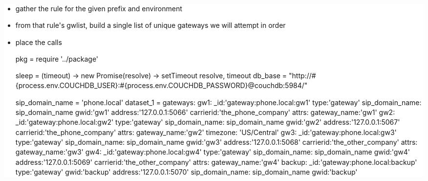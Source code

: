- gather the rule for the given prefix and environment
- from that rule's gwlist, build a single list of unique gateways we will attempt in order
- place the calls

    pkg = require '../package'

    sleep = (timeout) -> new Promise(resolve) -> setTimeout resolve, timeout
    db_base = "http://#{process.env.COUCHDB_USER}:#{process.env.COUCHDB_PASSWORD}@couchdb:5984/"

    sip_domain_name = 'phone.local'
    dataset_1 =
      gateways:
        gw1:
          _id:'gateway:phone.local:gw1'
          type:'gateway'
          sip_domain_name: sip_domain_name
          gwid:'gw1'
          address:'127.0.0.1:5066'
          carrierid:'the_phone_company'
          attrs:
            gateway_name:'gw1'
        gw2:
          _id:'gateway:phone.local:gw2'
          type:'gateway'
          sip_domain_name: sip_domain_name
          gwid:'gw2'
          address:'127.0.0.1:5067'
          carrierid:'the_phone_company'
          attrs:
            gateway_name:'gw2'
          timezone: 'US/Central'
        gw3:
          _id:'gateway:phone.local:gw3'
          type:'gateway'
          sip_domain_name: sip_domain_name
          gwid:'gw3'
          address:'127.0.0.1:5068'
          carrierid:'the_other_company'
          attrs:
            gateway_name:'gw3'
        gw4:
          _id:'gateway:phone.local:gw4'
          type:'gateway'
          sip_domain_name: sip_domain_name
          gwid:'gw4'
          address:'127.0.0.1:5069'
          carrierid:'the_other_company'
          attrs:
            gateway_name:'gw4'
        backup:
          _id:'gateway:phone.local:backup'
          type:'gateway'
          gwid:'backup'
          address:'127.0.0.1:5070'
          sip_domain_name: sip_domain_name
          gwid:'backup'
